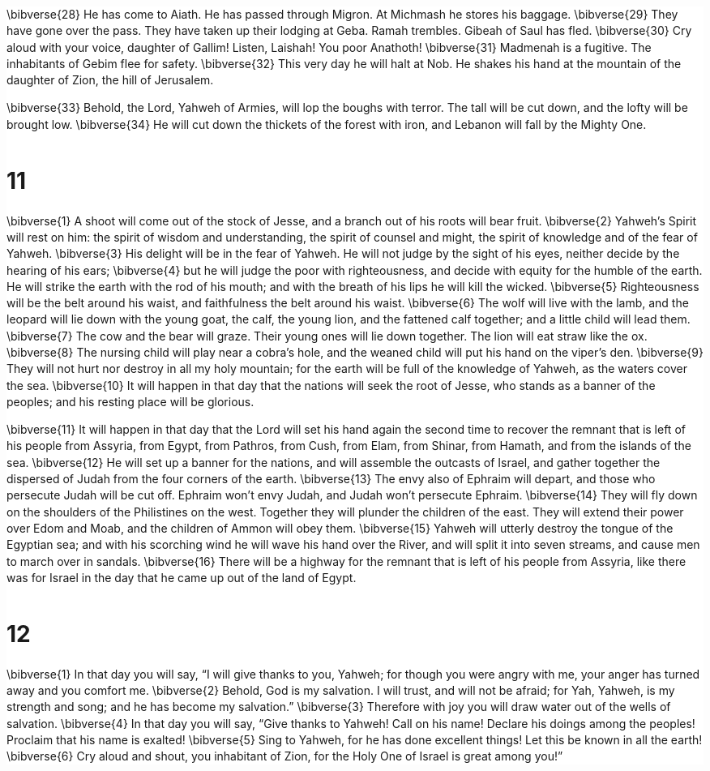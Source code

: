\bibverse{28} He has come to Aiath. He has passed through Migron. At Michmash he stores his baggage. \bibverse{29} They have gone over the pass. They have taken up their lodging at Geba. Ramah trembles. Gibeah of Saul has fled. \bibverse{30} Cry aloud with your voice, daughter of Gallim! Listen, Laishah! You poor Anathoth! \bibverse{31} Madmenah is a fugitive. The inhabitants of Gebim flee for safety. \bibverse{32} This very day he will halt at Nob. He shakes his hand at the mountain of the daughter of Zion, the hill of Jerusalem. 

\bibverse{33} Behold, the Lord, Yahweh of Armies, will lop the boughs with terror. The tall will be cut down, and the lofty will be brought low. \bibverse{34} He will cut down the thickets of the forest with iron, and Lebanon will fall by the Mighty One. 

# 11 
\bibverse{1} A shoot will come out of the stock of Jesse, and a branch out of his roots will bear fruit. \bibverse{2} Yahweh’s Spirit will rest on him: the spirit of wisdom and understanding, the spirit of counsel and might, the spirit of knowledge and of the fear of Yahweh. \bibverse{3} His delight will be in the fear of Yahweh. He will not judge by the sight of his eyes, neither decide by the hearing of his ears; \bibverse{4} but he will judge the poor with righteousness, and decide with equity for the humble of the earth. He will strike the earth with the rod of his mouth; and with the breath of his lips he will kill the wicked. \bibverse{5} Righteousness will be the belt around his waist, and faithfulness the belt around his waist. \bibverse{6} The wolf will live with the lamb, and the leopard will lie down with the young goat, the calf, the young lion, and the fattened calf together; and a little child will lead them. \bibverse{7} The cow and the bear will graze. Their young ones will lie down together. The lion will eat straw like the ox. \bibverse{8} The nursing child will play near a cobra’s hole, and the weaned child will put his hand on the viper’s den. \bibverse{9} They will not hurt nor destroy in all my holy mountain; for the earth will be full of the knowledge of Yahweh, as the waters cover the sea. \bibverse{10} It will happen in that day that the nations will seek the root of Jesse, who stands as a banner of the peoples; and his resting place will be glorious. 

\bibverse{11} It will happen in that day that the Lord will set his hand again the second time to recover the remnant that is left of his people from Assyria, from Egypt, from Pathros, from Cush, from Elam, from Shinar, from Hamath, and from the islands of the sea. \bibverse{12} He will set up a banner for the nations, and will assemble the outcasts of Israel, and gather together the dispersed of Judah from the four corners of the earth. \bibverse{13} The envy also of Ephraim will depart, and those who persecute Judah will be cut off. Ephraim won’t envy Judah, and Judah won’t persecute Ephraim. \bibverse{14} They will fly down on the shoulders of the Philistines on the west. Together they will plunder the children of the east. They will extend their power over Edom and Moab, and the children of Ammon will obey them. \bibverse{15} Yahweh will utterly destroy the tongue of the Egyptian sea; and with his scorching wind he will wave his hand over the River, and will split it into seven streams, and cause men to march over in sandals. \bibverse{16} There will be a highway for the remnant that is left of his people from Assyria, like there was for Israel in the day that he came up out of the land of Egypt. 

# 12 
\bibverse{1} In that day you will say, “I will give thanks to you, Yahweh; for though you were angry with me, your anger has turned away and you comfort me. \bibverse{2} Behold, God is my salvation. I will trust, and will not be afraid; for Yah, Yahweh, is my strength and song; and he has become my salvation.” \bibverse{3} Therefore with joy you will draw water out of the wells of salvation. \bibverse{4} In that day you will say, “Give thanks to Yahweh! Call on his name! Declare his doings among the peoples! Proclaim that his name is exalted! \bibverse{5} Sing to Yahweh, for he has done excellent things! Let this be known in all the earth! \bibverse{6} Cry aloud and shout, you inhabitant of Zion, for the Holy One of Israel is great among you!” 
